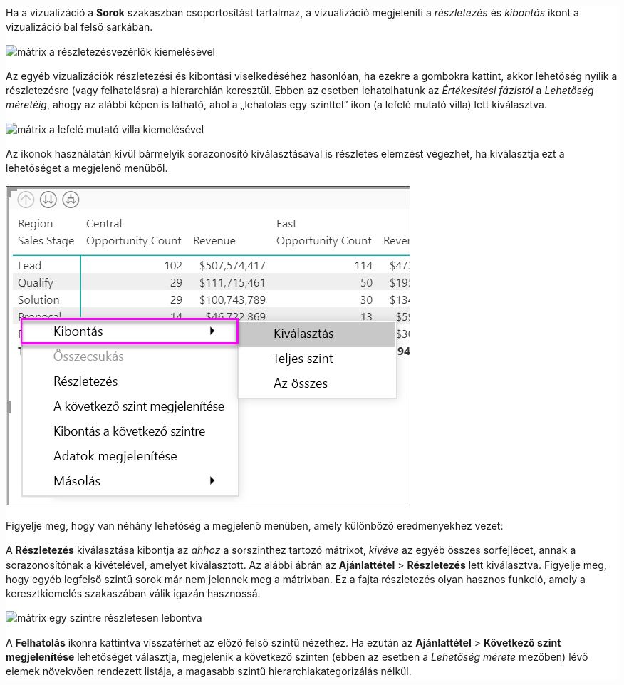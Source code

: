 Ha a vizualizáció a **Sorok** szakaszban csoportosítást tartalmaz, a vizualizáció megjeleníti a *részletezés* és *kibontás* ikont a vizualizáció bal felső sarkában.

![mátrix a részletezésvezérlők kiemelésével](media/desktop-matrix-visual/power-bi-matrix-drilldown.png)

Az egyéb vizualizációk részletezési és kibontási viselkedéséhez hasonlóan, ha ezekre a gombokra kattint, akkor lehetőség nyílik a részletezésre (vagy felhatolásra) a hierarchián keresztül. Ebben az esetben lehatolhatunk az *Értékesítési fázistól* a *Lehetőség méretéig*, ahogy az alábbi képen is látható, ahol a „lehatolás egy szinttel” ikon (a lefelé mutató villa) lett kiválasztva.

![mátrix a lefelé mutató villa kiemelésével](media/desktop-matrix-visual/power-bi-matrix-drill3.png)

Az ikonok használatán kívül bármelyik sorazonosító kiválasztásával is részletes elemzést végezhet, ha kiválasztja ezt a lehetőséget a megjelenő menüből.

![mátrix soraihoz tartozó menüpontok](media/desktop-matrix-visual/power-bi-matrix-menu.png)

Figyelje meg, hogy van néhány lehetőség a megjelenő menüben, amely különböző eredményekhez vezet:

A **Részletezés** kiválasztása kibontja az *ahhoz* a sorszinthez tartozó mátrixot, *kivéve* az egyéb összes sorfejlécet, annak a sorazonosítónak a kivételével, amelyet kiválasztott. Az alábbi ábrán az **Ajánlattétel** > **Részletezés** lett kiválasztva. Figyelje meg, hogy egyéb legfelső szintű sorok már nem jelennek meg a mátrixban. Ez a fajta részletezés olyan hasznos funkció, amely a keresztkiemelés szakaszában válik igazán hasznossá.

![mátrix egy szintre részletesen lebontva](media/desktop-matrix-visual/power-bi-drill-down-matrix.png)

A **Felhatolás** ikonra kattintva visszatérhet az előző felső szintű nézethez. Ha ezután az **Ajánlattétel** > **Következő szint megjelenítése** lehetőséget választja, megjelenik a következő szinten (ebben az esetben a *Lehetőség mérete* mezőben) lévő elemek növekvően rendezett listája, a magasabb szintű hierarchiakategorizálás nélkül.
